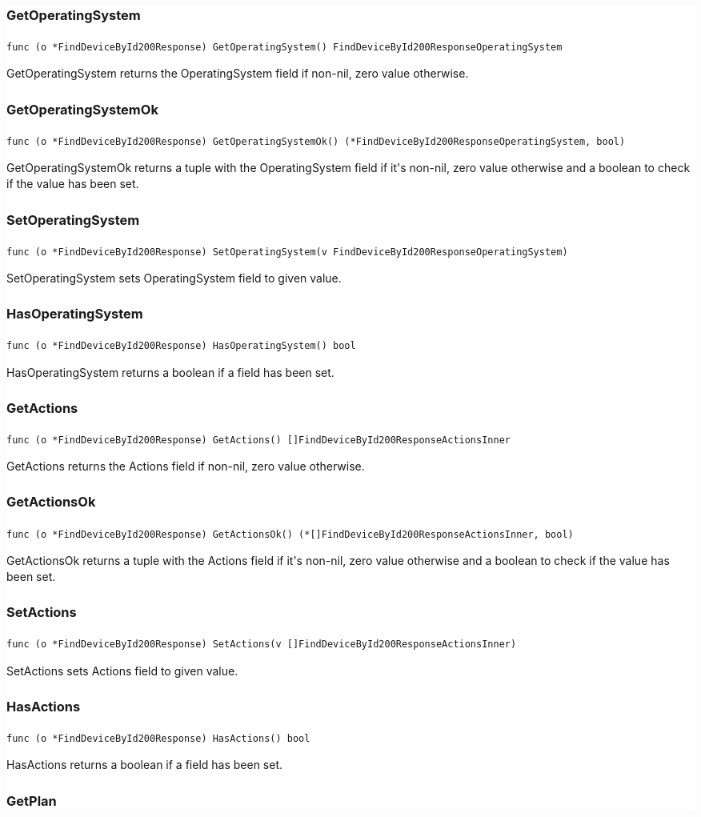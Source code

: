 ### GetOperatingSystem

`func (o *FindDeviceById200Response) GetOperatingSystem() FindDeviceById200ResponseOperatingSystem`

GetOperatingSystem returns the OperatingSystem field if non-nil, zero value otherwise.

### GetOperatingSystemOk

`func (o *FindDeviceById200Response) GetOperatingSystemOk() (*FindDeviceById200ResponseOperatingSystem, bool)`

GetOperatingSystemOk returns a tuple with the OperatingSystem field if it's non-nil, zero value otherwise
and a boolean to check if the value has been set.

### SetOperatingSystem

`func (o *FindDeviceById200Response) SetOperatingSystem(v FindDeviceById200ResponseOperatingSystem)`

SetOperatingSystem sets OperatingSystem field to given value.

### HasOperatingSystem

`func (o *FindDeviceById200Response) HasOperatingSystem() bool`

HasOperatingSystem returns a boolean if a field has been set.

### GetActions

`func (o *FindDeviceById200Response) GetActions() []FindDeviceById200ResponseActionsInner`

GetActions returns the Actions field if non-nil, zero value otherwise.

### GetActionsOk

`func (o *FindDeviceById200Response) GetActionsOk() (*[]FindDeviceById200ResponseActionsInner, bool)`

GetActionsOk returns a tuple with the Actions field if it's non-nil, zero value otherwise
and a boolean to check if the value has been set.

### SetActions

`func (o *FindDeviceById200Response) SetActions(v []FindDeviceById200ResponseActionsInner)`

SetActions sets Actions field to given value.

### HasActions

`func (o *FindDeviceById200Response) HasActions() bool`

HasActions returns a boolean if a field has been set.

### GetPlan

